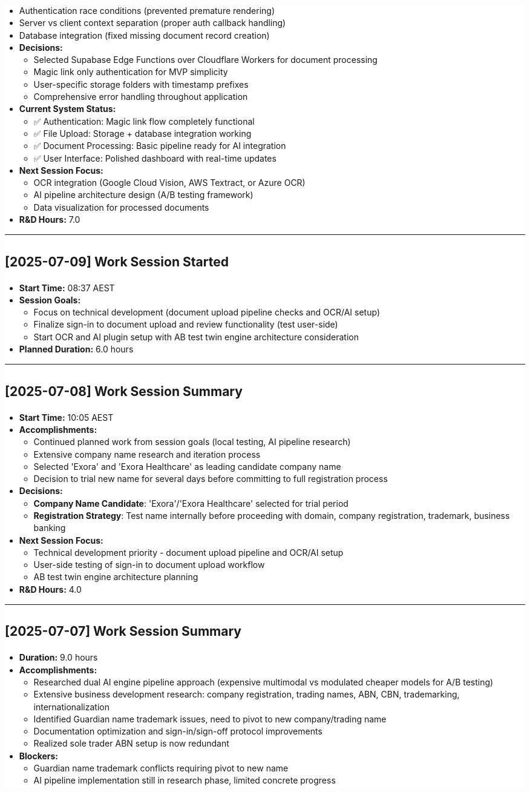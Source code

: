   - Authentication race conditions (prevented premature rendering)
  - Server vs client context separation (proper auth callback handling)
  - Database integration (fixed missing document record creation)
- **Decisions:**
  - Selected Supabase Edge Functions over Cloudflare Workers for document processing
  - Magic link only authentication for MVP simplicity
  - User-specific storage folders with timestamp prefixes
  - Comprehensive error handling throughout application
- **Current System Status:**
  - ✅ Authentication: Magic link flow completely functional
  - ✅ File Upload: Storage + database integration working
  - ✅ Document Processing: Basic pipeline ready for AI integration
  - ✅ User Interface: Polished dashboard with real-time updates
- **Next Session Focus:**
  - OCR integration (Google Cloud Vision, AWS Textract, or Azure OCR)
  - AI pipeline architecture design (A/B testing framework)
  - Data visualization for processed documents
- **R&D Hours:** 7.0
---

## [2025-07-09] Work Session Started
- **Start Time:** 08:37 AEST
- **Session Goals:**
  - Focus on technical development (document upload pipeline checks and OCR/AI setup)
  - Finalize sign-in to document upload and review functionality (test user-side)
  - Start OCR and AI plugin setup with AB test twin engine architecture consideration
- **Planned Duration:** 6.0 hours

---

## [2025-07-08] Work Session Summary
- **Start Time:** 10:05 AEST
- **Accomplishments:**
  - Continued planned work from session goals (local testing, AI pipeline research)
  - Extensive company name research and iteration process
  - Selected 'Exora' and 'Exora Healthcare' as leading candidate company name
  - Decision to trial new name for several days before committing to full registration process
- **Decisions:**
  - **Company Name Candidate**: 'Exora'/'Exora Healthcare' selected for trial period
  - **Registration Strategy**: Test name internally before proceeding with domain, company registration, trademark, business banking
- **Next Session Focus:**
  - Technical development priority - document upload pipeline and OCR/AI setup
  - User-side testing of sign-in to document upload workflow
  - AB test twin engine architecture planning
- **R&D Hours:** 4.0

---

## [2025-07-07] Work Session Summary
- **Duration:** 9.0 hours
- **Accomplishments:**
  - Researched dual AI engine pipeline approach (expensive multimodal vs modulated cheaper models for A/B testing)
  - Extensive business development research: company registration, trading names, ABN, CBN, trademarking, internationalization
  - Identified Guardian name trademark issues, need to pivot to new company/trading name
  - Documentation optimization and sign-in/sign-off protocol improvements
  - Realized sole trader ABN setup is now redundant
- **Blockers:**
  - Guardian name trademark conflicts requiring pivot to new name
  - AI pipeline implementation still in research phase, limited concrete progress
